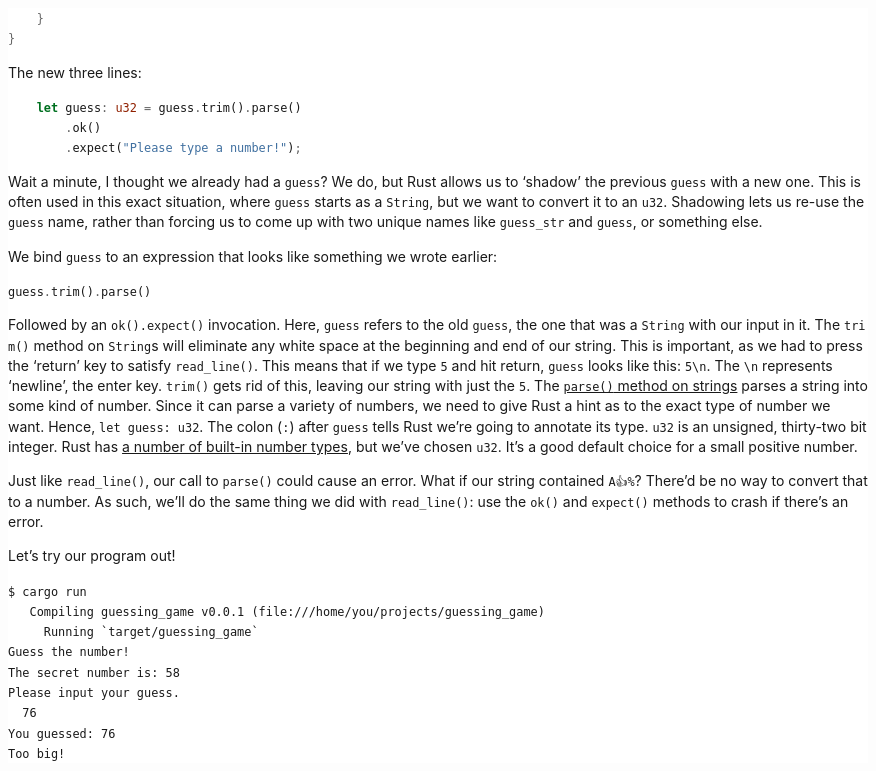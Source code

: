 ```rust
    }
}
```

The new three lines:

```rust
    let guess: u32 = guess.trim().parse()
        .ok()
        .expect("Please type a number!");
```

Wait a minute, I thought we already had a `guess`? We do, but Rust
allows us to ‘shadow’ the previous `guess` with a new one. This is often
used in this exact situation, where `guess` starts as a `String`, but we
want to convert it to an `u32`. Shadowing lets us re-use the `guess`
name, rather than forcing us to come up with two unique names like
`guess_str` and `guess`, or something else.

We bind `guess` to an expression that looks like something we wrote
earlier:

```rust
guess.trim().parse()
```

Followed by an `ok().expect()` invocation. Here, `guess` refers to the
old `guess`, the one that was a `String` with our input in it. The
`trim()` method on `String`s will eliminate any white space at the
beginning and end of our string. This is important, as we had to press
the ‘return’ key to satisfy `read_line()`. This means that if we type
`5` and hit return, `guess` looks like this: `5\n`. The `\n` represents
‘newline’, the enter key. `trim()` gets rid of this, leaving our string
with just the `5`. The [`parse()` method on
strings](http://doc.rust-lang.org/std/primitive.str.html#method.parse) parses a string into
some kind of number. Since it can parse a variety of numbers, we need to
give Rust a hint as to the exact type of number we want. Hence,
`let guess: u32`. The colon (`:`) after `guess` tells Rust we’re going
to annotate its type. `u32` is an unsigned, thirty-two bit integer. Rust
has [a number of built-in number
types](primitive-types.html#numeric-types), but we’ve chosen `u32`. It’s
a good default choice for a small positive number.

Just like `read_line()`, our call to `parse()` could cause an error.
What if our string contained `A👍%`? There’d be no way to convert that to
a number. As such, we’ll do the same thing we did with `read_line()`:
use the `ok()` and `expect()` methods to crash if there’s an error.

Let’s try our program out!

```
$ cargo run
   Compiling guessing_game v0.0.1 (file:///home/you/projects/guessing_game)
     Running `target/guessing_game`
Guess the number!
The secret number is: 58
Please input your guess.
  76
You guessed: 76
Too big!
```
